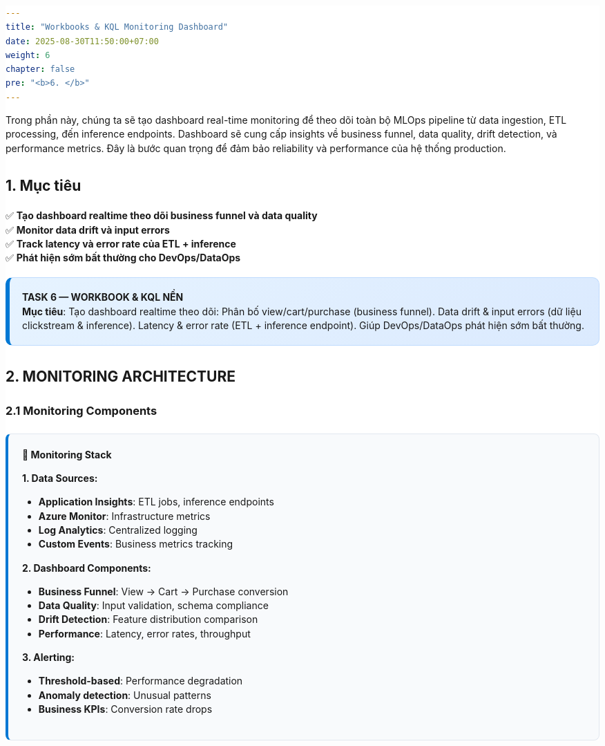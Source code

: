 ```yaml
---
title: "Workbooks & KQL Monitoring Dashboard"
date: 2025-08-30T11:50:00+07:00
weight: 6
chapter: false
pre: "<b>6. </b>"
---
```


Trong phần này, chúng ta sẽ tạo dashboard real-time monitoring để theo dõi toàn bộ MLOps pipeline từ data ingestion, ETL processing, đến inference endpoints. Dashboard sẽ cung cấp insights về business funnel, data quality, drift detection, và performance metrics. Đây là bước quan trọng để đảm bảo reliability và performance của hệ thống production.

## 1. Mục tiêu

✅ **Tạo dashboard realtime theo dõi business funnel và data quality**  
✅ **Monitor data drift và input errors**  
✅ **Track latency và error rate của ETL + inference**  
✅ **Phát hiện sớm bất thường cho DevOps/DataOps**

<div style="background: linear-gradient(135deg, #e6f3ff 0%, #dbeafe 100%); border: 1px solid #bfdbfe; border-left: 6px solid #0078d4; padding: 18px; margin: 18px 0; border-radius: 10px;">
  <strong>TASK 6 — WORKBOOK & KQL NỀN</strong><br>
  <strong>Mục tiêu</strong>: Tạo dashboard realtime theo dõi: Phân bố view/cart/purchase (business funnel). Data drift & input errors (dữ liệu clickstream & inference). Latency & error rate (ETL + inference endpoint). Giúp DevOps/DataOps phát hiện sớm bất thường.
</div>

## 2. MONITORING ARCHITECTURE

### 2.1 Monitoring Components

<div style="background: #f8fafc; border: 1px solid #e2e8f0; border-left: 4px solid #0078d4; padding: 20px; margin: 20px 0; border-radius: 8px;">
<strong>🔧 Monitoring Stack</strong>

**1. Data Sources:**
- **Application Insights**: ETL jobs, inference endpoints
- **Azure Monitor**: Infrastructure metrics
- **Log Analytics**: Centralized logging
- **Custom Events**: Business metrics tracking

**2. Dashboard Components:**
- **Business Funnel**: View → Cart → Purchase conversion
- **Data Quality**: Input validation, schema compliance
- **Drift Detection**: Feature distribution comparison
- **Performance**: Latency, error rates, throughput

**3. Alerting:**
- **Threshold-based**: Performance degradation
- **Anomaly detection**: Unusual patterns
- **Business KPIs**: Conversion rate drops
